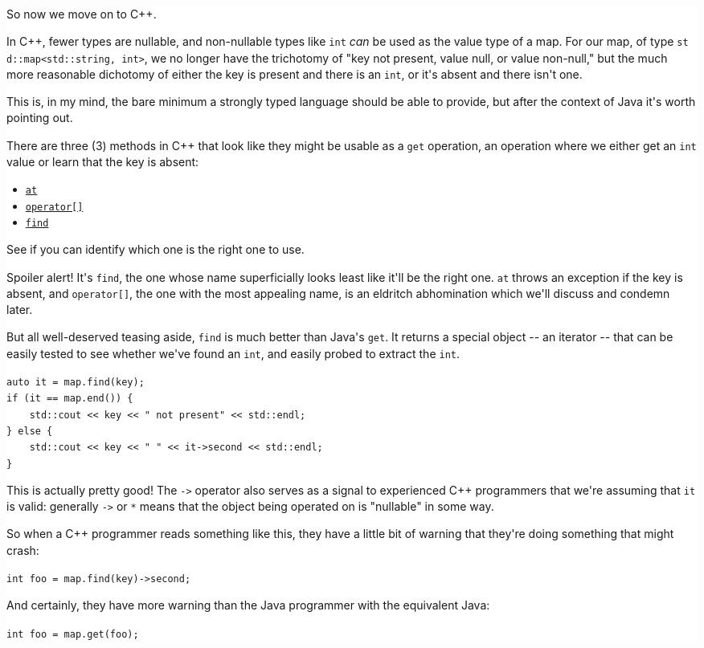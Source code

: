 So now we move on to C++.

In C++, fewer types are nullable, and non-nullable types like `int`
*can* be used as the value type of a map.  For our map, of type
`std::map<std::string, int>`, we no longer have the trichotomy of
"key not present, value null, or value non-null," but the much more
reasonable dichotomy of either the key is present and there is an `int`,
or it's absent and there isn't one.

This is, in my mind, the bare minimum a strongly typed language should
be able to provide, but after the context of Java it's worth pointing out.

There are three (3) methods in C++ that look like they might be usable
as a `get` operation, an operation where we either get an `int` value
or learn that the key is absent:

* [`at`](https://en.cppreference.com/w/cpp/container/map/at)
* [`operator[]`](https://en.cppreference.com/w/cpp/container/map/operator%5Fat)
* [`find`](https://en.cppreference.com/w/cpp/container/map/find)

See if you can identify which one is the right one to use.

Spoiler alert! It's `find`, the one whose name superficially looks least like
it'll be the right one. `at` throws an exception if the key is absent,
and `operator[]`, the one with the most appealing name, is an eldritch
abhomination which we'll discuss and condemn later.

But all well-deserved teasing aside, `find` is much better than
Java's `get`. It returns a special object -- an iterator -- that
can be easily tested to see whether we've found an `int`, and easily
probed to extract the `int`.

```
auto it = map.find(key);
if (it == map.end()) {
    std::cout << key << " not present" << std::endl;
} else {
    std::cout << key << " " << it->second << std::endl;
}
```

This is actually pretty good! The `->` operator also serves as a signal
to experienced C++ programmers that we're assuming that `it` is valid:
generally `->` or `*` means that the object being operated on is
"nullable" in some way.

So when a C++ programmer reads something like this, they have a little
bit of warning that they're doing something that might crash:

```
int foo = map.find(key)->second;
```


And certainly, they have more warning than the Java programmer with
the equivalent Java:
```
int foo = map.get(foo);
```
